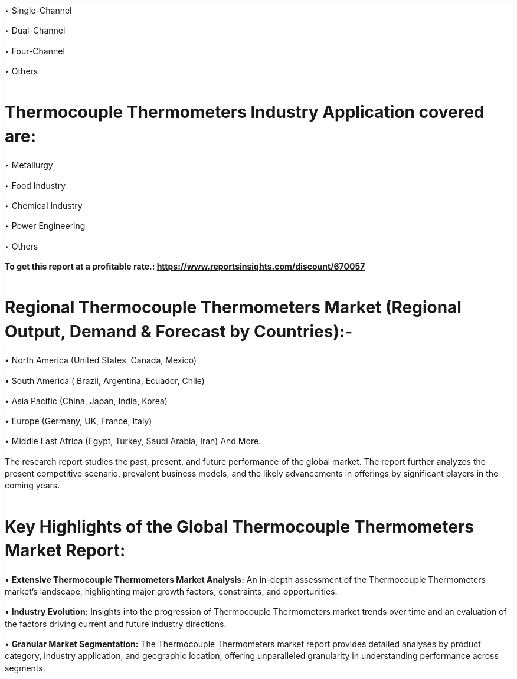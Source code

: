 ‣ Single-Channel

‣ Dual-Channel

‣ Four-Channel

‣ Others

# <strong>Thermocouple Thermometers Industry Application covered are:</strong>

‣ Metallurgy

‣ Food Industry

‣ Chemical Industry

‣ Power Engineering

‣ Others

<strong>To get this report at a profitable rate.: <a href=https://www.reportsinsights.com/discount/670057>https://www.reportsinsights.com/discount/670057</a></strong></font>

# <strong>Regional Thermocouple Thermometers Market (Regional Output, Demand &amp; Forecast by Countries):-</strong>

• North America (United States, Canada, Mexico)

• South America ( Brazil, Argentina, Ecuador, Chile)

• Asia Pacific (China, Japan, India, Korea)

• Europe (Germany, UK, France, Italy)

• Middle East Africa (Egypt, Turkey, Saudi Arabia, Iran) And More.

The research report studies the past, present, and future performance of the global market. The report further analyzes the present competitive scenario, prevalent business models, and the likely advancements in offerings by significant players in the coming years.

# <strong>Key Highlights of the Global Thermocouple Thermometers Market Report:</strong>

• <strong>Extensive Thermocouple Thermometers Market Analysis:</strong> An in-depth assessment of the Thermocouple Thermometers market’s landscape, highlighting major growth factors, constraints, and opportunities.

• <strong>Industry Evolution:</strong> Insights into the progression of Thermocouple Thermometers market trends over time and an evaluation of the factors driving current and future industry directions.

• <strong>Granular Market Segmentation:</strong> The Thermocouple Thermometers market report provides detailed analyses by product category, industry application, and geographic location, offering unparalleled granularity in understanding performance across segments.
